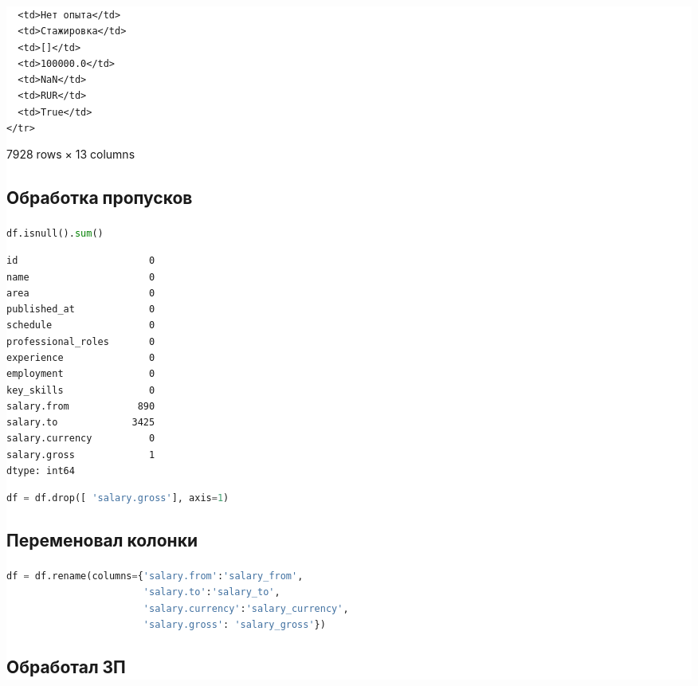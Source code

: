       <td>Нет опыта</td>
      <td>Стажировка</td>
      <td>[]</td>
      <td>100000.0</td>
      <td>NaN</td>
      <td>RUR</td>
      <td>True</td>
    </tr>
  </tbody>
</table>
<p>7928 rows × 13 columns</p>
</div>



## Обработка пропусков


```python
df.isnull().sum()
```




    id                       0
    name                     0
    area                     0
    published_at             0
    schedule                 0
    professional_roles       0
    experience               0
    employment               0
    key_skills               0
    salary.from            890
    salary.to             3425
    salary.currency          0
    salary.gross             1
    dtype: int64




```python
df = df.drop([ 'salary.gross'], axis=1)
```

## Переменовал колонки


```python
df = df.rename(columns={'salary.from':'salary_from',
                        'salary.to':'salary_to',
                        'salary.currency':'salary_currency',
                        'salary.gross': 'salary_gross'})
```

## Обработал ЗП
